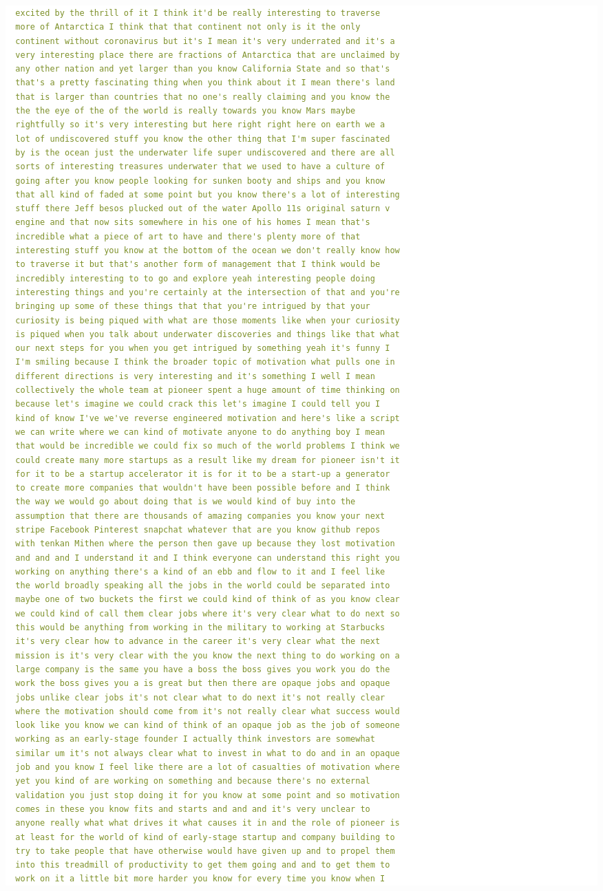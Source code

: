 ```yaml
  excited by the thrill of it I think it'd be really interesting to traverse
  more of Antarctica I think that that continent not only is it the only
  continent without coronavirus but it's I mean it's very underrated and it's a
  very interesting place there are fractions of Antarctica that are unclaimed by
  any other nation and yet larger than you know California State and so that's
  that's a pretty fascinating thing when you think about it I mean there's land
  that is larger than countries that no one's really claiming and you know the
  the the eye of the of the world is really towards you know Mars maybe
  rightfully so it's very interesting but here right right here on earth we a
  lot of undiscovered stuff you know the other thing that I'm super fascinated
  by is the ocean just the underwater life super undiscovered and there are all
  sorts of interesting treasures underwater that we used to have a culture of
  going after you know people looking for sunken booty and ships and you know
  that all kind of faded at some point but you know there's a lot of interesting
  stuff there Jeff besos plucked out of the water Apollo 11s original saturn v
  engine and that now sits somewhere in his one of his homes I mean that's
  incredible what a piece of art to have and there's plenty more of that
  interesting stuff you know at the bottom of the ocean we don't really know how
  to traverse it but that's another form of management that I think would be
  incredibly interesting to to go and explore yeah interesting people doing
  interesting things and you're certainly at the intersection of that and you're
  bringing up some of these things that that you're intrigued by that your
  curiosity is being piqued with what are those moments like when your curiosity
  is piqued when you talk about underwater discoveries and things like that what
  our next steps for you when you get intrigued by something yeah it's funny I
  I'm smiling because I think the broader topic of motivation what pulls one in
  different directions is very interesting and it's something I well I mean
  collectively the whole team at pioneer spent a huge amount of time thinking on
  because let's imagine we could crack this let's imagine I could tell you I
  kind of know I've we've reverse engineered motivation and here's like a script
  we can write where we can kind of motivate anyone to do anything boy I mean
  that would be incredible we could fix so much of the world problems I think we
  could create many more startups as a result like my dream for pioneer isn't it
  for it to be a startup accelerator it is for it to be a start-up a generator
  to create more companies that wouldn't have been possible before and I think
  the way we would go about doing that is we would kind of buy into the
  assumption that there are thousands of amazing companies you know your next
  stripe Facebook Pinterest snapchat whatever that are you know github repos
  with tenkan Mithen where the person then gave up because they lost motivation
  and and and I understand it and I think everyone can understand this right you
  working on anything there's a kind of an ebb and flow to it and I feel like
  the world broadly speaking all the jobs in the world could be separated into
  maybe one of two buckets the first we could kind of think of as you know clear
  we could kind of call them clear jobs where it's very clear what to do next so
  this would be anything from working in the military to working at Starbucks
  it's very clear how to advance in the career it's very clear what the next
  mission is it's very clear with the you know the next thing to do working on a
  large company is the same you have a boss the boss gives you work you do the
  work the boss gives you a is great but then there are opaque jobs and opaque
  jobs unlike clear jobs it's not clear what to do next it's not really clear
  where the motivation should come from it's not really clear what success would
  look like you know we can kind of think of an opaque job as the job of someone
  working as an early-stage founder I actually think investors are somewhat
  similar um it's not always clear what to invest in what to do and in an opaque
  job and you know I feel like there are a lot of casualties of motivation where
  yet you kind of are working on something and because there's no external
  validation you just stop doing it for you know at some point and so motivation
  comes in these you know fits and starts and and and it's very unclear to
  anyone really what what drives it what causes it in and the role of pioneer is
  at least for the world of kind of early-stage startup and company building to
  try to take people that have otherwise would have given up and to propel them
  into this treadmill of productivity to get them going and and to get them to
  work on it a little bit more harder you know for every time you know when I
```